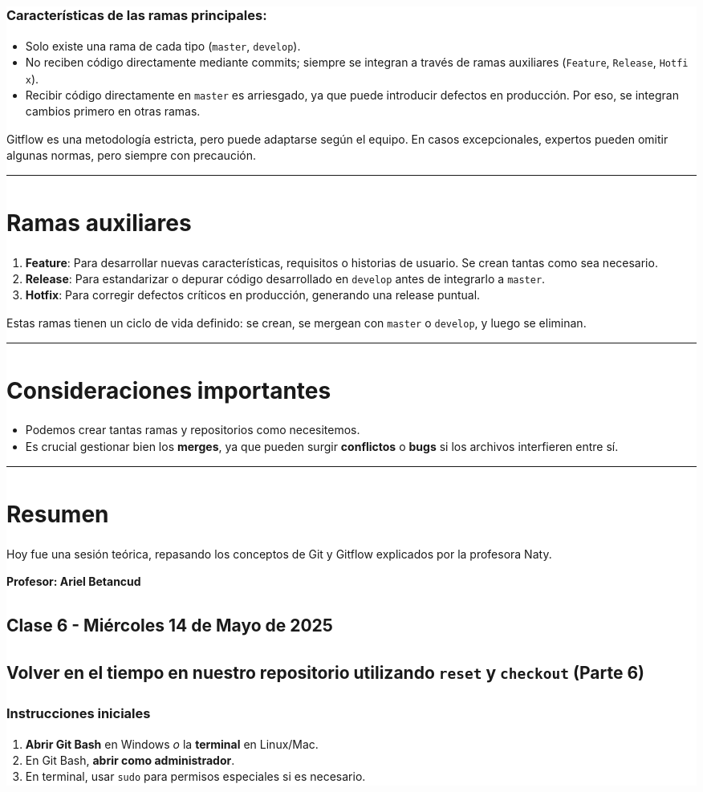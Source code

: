### Características de las ramas principales:
- Solo existe una rama de cada tipo (`master`, `develop`).
- No reciben código directamente mediante commits; siempre se integran a través de ramas auxiliares (`Feature`, `Release`, `Hotfix`).
- Recibir código directamente en `master` es arriesgado, ya que puede introducir defectos en producción. Por eso, se integran cambios primero en otras ramas.

Gitflow es una metodología estricta, pero puede adaptarse según el equipo. En casos excepcionales, expertos pueden omitir algunas normas, pero siempre con precaución.

---

# Ramas auxiliares

1. **Feature**: Para desarrollar nuevas características, requisitos o historias de usuario. Se crean tantas como sea necesario.
2. **Release**: Para estandarizar o depurar código desarrollado en `develop` antes de integrarlo a `master`.
3. **Hotfix**: Para corregir defectos críticos en producción, generando una release puntual.

Estas ramas tienen un ciclo de vida definido: se crean, se mergean con `master` o `develop`, y luego se eliminan.

---

# Consideraciones importantes

- Podemos crear tantas ramas y repositorios como necesitemos.
- Es crucial gestionar bien los **merges**, ya que pueden surgir **conflictos** o **bugs** si los archivos interfieren entre sí.

---

# Resumen

Hoy fue una sesión teórica, repasando los conceptos de Git y Gitflow explicados por la profesora Naty.

**Profesor: Ariel Betancud**

## Clase 6 - Miércoles 14 de Mayo de 2025

## Volver en el tiempo en nuestro repositorio utilizando `reset` y `checkout` (Parte 6)

### Instrucciones iniciales
1. **Abrir Git Bash** en Windows *o* la **terminal** en Linux/Mac.  
2. En Git Bash, **abrir como administrador**.  
3. En terminal, usar `sudo` para permisos especiales si es necesario.
